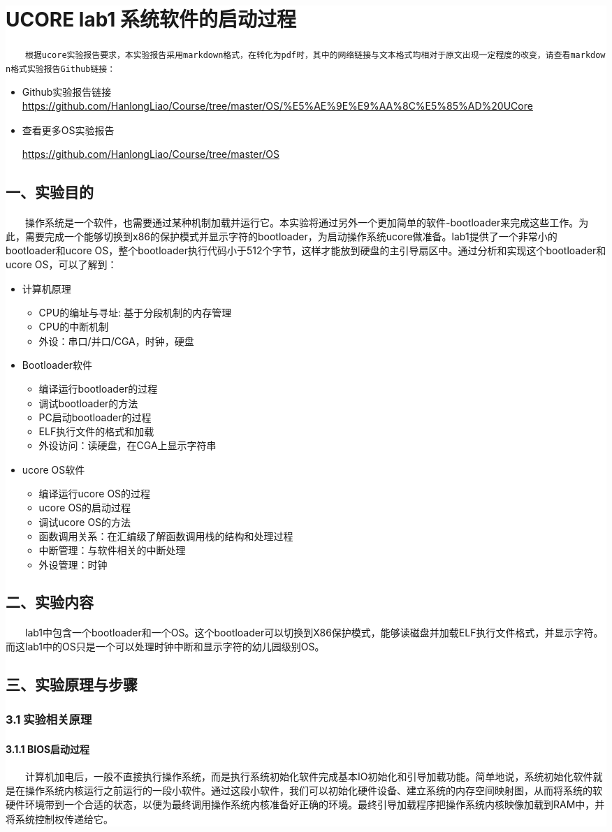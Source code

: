 # __UCORE lab1 系统软件的启动过程__

&emsp;&emsp;`根据ucore实验报告要求，本实验报告采用markdown格式，在转化为pdf时，其中的网络链接与文本格式均相对于原文出现一定程度的改变，请查看markdown格式实验报告Github链接：`  

- Github实验报告链接  https://github.com/HanlongLiao/Course/tree/master/OS/%E5%AE%9E%E9%AA%8C%E5%85%AD%20UCore  
- 查看更多OS实验报告  

  https://github.com/HanlongLiao/Course/tree/master/OS

## __一、实验目的__

&emsp;&emsp;操作系统是一个软件，也需要通过某种机制加载并运行它。本实验将通过另外一个更加简单的软件-bootloader来完成这些工作。为此，需要完成一个能够切换到x86的保护模式并显示字符的bootloader，为启动操作系统ucore做准备。lab1提供了一个非常小的bootloader和ucore OS，整个bootloader执行代码小于512个字节，这样才能放到硬盘的主引导扇区中。通过分析和实现这个bootloader和ucore OS，可以了解到：

- 计算机原理
  - CPU的编址与寻址: 基于分段机制的内存管理
  - CPU的中断机制
  - 外设：串口/并口/CGA，时钟，硬盘

- Bootloader软件
  - 编译运行bootloader的过程
  - 调试bootloader的方法
  - PC启动bootloader的过程
  - ELF执行文件的格式和加载
  - 外设访问：读硬盘，在CGA上显示字符串

- ucore OS软件
  - 编译运行ucore OS的过程
  - ucore OS的启动过程
  - 调试ucore OS的方法
  - 函数调用关系：在汇编级了解函数调用栈的结构和处理过程
  - 中断管理：与软件相关的中断处理
  - 外设管理：时钟

## __二、实验内容__

&emsp;&emsp;lab1中包含一个bootloader和一个OS。这个bootloader可以切换到X86保护模式，能够读磁盘并加载ELF执行文件格式，并显示字符。而这lab1中的OS只是一个可以处理时钟中断和显示字符的幼儿园级别OS。

## __三、实验原理与步骤__

### __3.1 实验相关原理__

#### __3.1.1  BIOS启动过程__

&emsp;&emsp;计算机加电后，一般不直接执行操作系统，而是执行系统初始化软件完成基本IO初始化和引导加载功能。简单地说，系统初始化软件就是在操作系统内核运行之前运行的一段小软件。通过这段小软件，我们可以初始化硬件设备、建立系统的内存空间映射图，从而将系统的软硬件环境带到一个合适的状态，以便为最终调用操作系统内核准备好正确的环境。最终引导加载程序把操作系统内核映像加载到RAM中，并将系统控制权传递给它。
